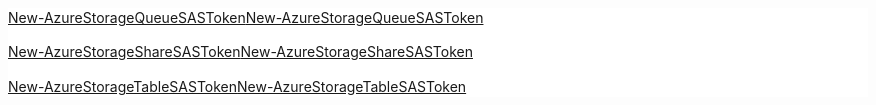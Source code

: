 [<span data-ttu-id="25780-160">New-AzureStorageQueueSASToken</span><span class="sxs-lookup"><span data-stu-id="25780-160">New-AzureStorageQueueSASToken</span></span>](./New-AzureStorageQueueSASToken.md)

[<span data-ttu-id="25780-161">New-AzureStorageShareSASToken</span><span class="sxs-lookup"><span data-stu-id="25780-161">New-AzureStorageShareSASToken</span></span>](./New-AzureStorageShareSASToken.md)

[<span data-ttu-id="25780-162">New-AzureStorageTableSASToken</span><span class="sxs-lookup"><span data-stu-id="25780-162">New-AzureStorageTableSASToken</span></span>](./New-AzureStorageTableSASToken.md)


